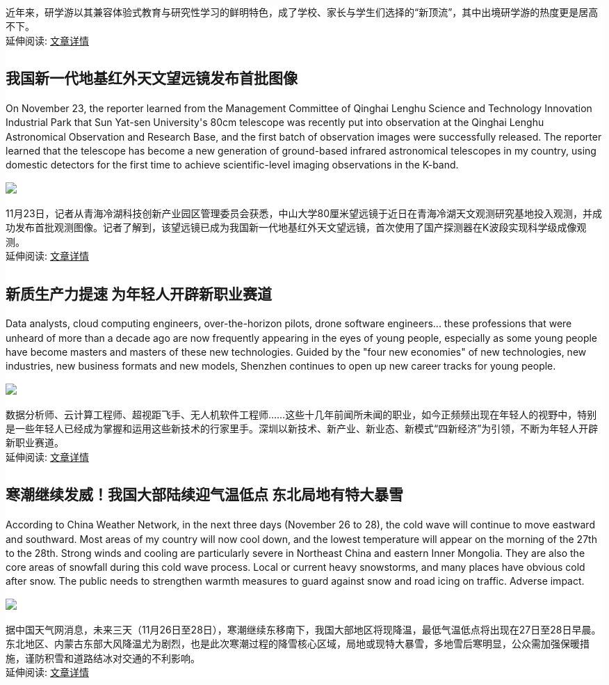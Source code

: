 近年来，研学游以其兼容体验式教育与研究性学习的鲜明特色，成了学校、家长与学生们选择的“新顶流”，其中出境研学游的热度更是居高不下。   
延伸阅读: [文章详情](https://news.cctv.com/2024/11/26/ARTIWaXFehH1YIRkdj0NBFjn241126.shtml)   

<qrcode title="境外研学竟被关进“小黑屋” 国安部提醒：加强反间防谍意识" image="https://p5.img.cctvpic.com/photoworkspace/2024/11/26/2024112608510549322.jpg" />   

## 我国新一代地基红外天文望远镜发布首批图像   
On November 23, the reporter learned from the Management Committee of Qinghai Lenghu Science and Technology Innovation Industrial Park that Sun Yat-sen University's 80cm telescope was recently put into observation at the Qinghai Lenghu Astronomical Observation and Research Base, and the first batch of observation images were successfully released. The reporter learned that the telescope has become a new generation of ground-based infrared astronomical telescopes in my country, using domestic detectors for the first time to achieve scientific-level imaging observations in the K-band.   

<img src="https://p1.img.cctvpic.com/photoworkspace/2024/11/26/2024112608471711659.jpg" />   

11月23日，记者从青海冷湖科技创新产业园区管理委员会获悉，中山大学80厘米望远镜于近日在青海冷湖天文观测研究基地投入观测，并成功发布首批观测图像。记者了解到，该望远镜已成为我国新一代地基红外天文望远镜，首次使用了国产探测器在K波段实现科学级成像观测。   
延伸阅读: [文章详情](https://news.cctv.com/2024/11/26/ARTIgE8QvDVMyj2kxBJnS7Jt241126.shtml)   

<qrcode title="我国新一代地基红外天文望远镜发布首批图像" image="https://p1.img.cctvpic.com/photoworkspace/2024/11/26/2024112608471711659.jpg" />   

## 新质生产力提速 为年轻人开辟新职业赛道   
Data analysts, cloud computing engineers, over-the-horizon pilots, drone software engineers... these professions that were unheard of more than a decade ago are now frequently appearing in the eyes of young people, especially as some young people have become masters and masters of these new technologies. Guided by the "four new economies" of new technologies, new industries, new business formats and new models, Shenzhen continues to open up new career tracks for young people.   

<img src="https://p5.img.cctvpic.com/photoworkspace/2024/11/26/2024112608453092504.jpg" />   

数据分析师、云计算工程师、超视距飞手、无人机软件工程师……这些十几年前闻所未闻的职业，如今正频频出现在年轻人的视野中，特别是一些年轻人已经成为掌握和运用这些新技术的行家里手。深圳以新技术、新产业、新业态、新模式“四新经济”为引领，不断为年轻人开辟新职业赛道。   
延伸阅读: [文章详情](https://news.cctv.com/2024/11/26/ARTISh9VHRVSZSPKhy5bc95q241126.shtml)   

<qrcode title="新质生产力提速 为年轻人开辟新职业赛道" image="https://p5.img.cctvpic.com/photoworkspace/2024/11/26/2024112608453092504.jpg" />   

## 寒潮继续发威！我国大部陆续迎气温低点 东北局地有特大暴雪   
According to China Weather Network, in the next three days (November 26 to 28), the cold wave will continue to move eastward and southward. Most areas of my country will now cool down, and the lowest temperature will appear on the morning of the 27th to the 28th. Strong winds and cooling are particularly severe in Northeast China and eastern Inner Mongolia. They are also the core areas of snowfall during this cold wave process. Local or current heavy snowstorms, and many places have obvious cold after snow. The public needs to strengthen warmth measures to guard against snow and road icing on traffic. Adverse impact.   

<img src="https://p2.img.cctvpic.com/photoworkspace/2024/11/26/2024112609240187716.jpg" />   

据中国天气网消息，未来三天（11月26日至28日），寒潮继续东移南下，我国大部地区将现降温，最低气温低点将出现在27日至28日早晨。东北地区、内蒙古东部大风降温尤为剧烈，也是此次寒潮过程的降雪核心区域，局地或现特大暴雪，多地雪后寒明显，公众需加强保暖措施，谨防积雪和道路结冰对交通的不利影响。   
延伸阅读: [文章详情](https://news.cctv.com/2024/11/26/ARTIgqudzkc5MQ7Kz7NvD5Ii241126.shtml)   
